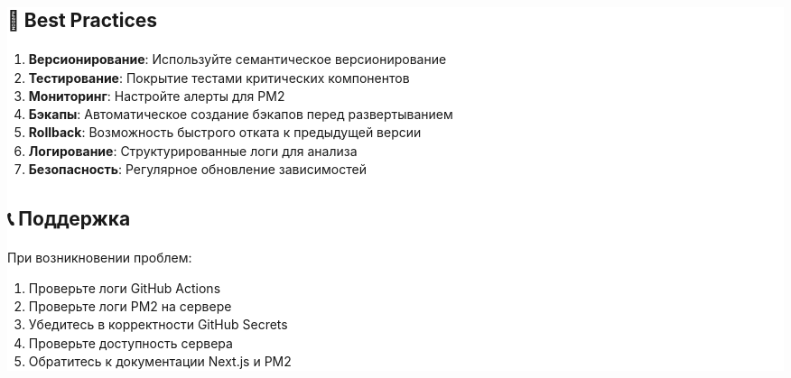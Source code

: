 ## 🎯 Best Practices

1. **Версионирование**: Используйте семантическое версионирование
2. **Тестирование**: Покрытие тестами критических компонентов
3. **Мониторинг**: Настройте алерты для PM2
4. **Бэкапы**: Автоматическое создание бэкапов перед развертыванием
5. **Rollback**: Возможность быстрого отката к предыдущей версии
6. **Логирование**: Структурированные логи для анализа
7. **Безопасность**: Регулярное обновление зависимостей

## 📞 Поддержка

При возникновении проблем:

1. Проверьте логи GitHub Actions
2. Проверьте логи PM2 на сервере
3. Убедитесь в корректности GitHub Secrets
4. Проверьте доступность сервера
5. Обратитесь к документации Next.js и PM2 